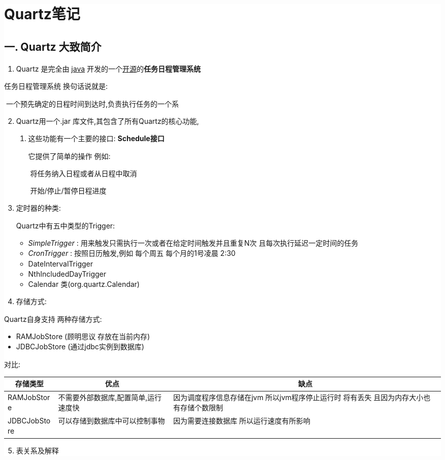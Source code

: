 

# Quartz笔记



## 一. Quartz 大致简介

1. Quartz 是完全由 <u>java</u> 开发的一个<u>开源</u>的**任务日程管理系统**

  ​任务日程管理系统 换句话说就是:

  ​	一个预先确定的日程时间到达时,负责执行任务的一个系

2. Quartz用一个.jar 库文件,其包含了所有Quartz的核心功能, 

   1. 这些功能有一个主要的接口:  **Schedule接口**

       它提供了简单的操作   例如: 

       ​	将任务纳入日程或者从日程中取消

       ​	开始/停止/暂停日程进度

3. 定时器的种类: 

   Quartz中有五中类型的Trigger:

   - *SimpleTrigger*   : 用来触发只需执行一次或者在给定时间触发并且重复N次 且每次执行延迟一定时间的任务
   - *CronTrigger* : 按照日历触发,例如 每个周五 每个月的1号凌晨 2:30 
   - DateIntervalTrigger
   - NthIncludedDayTrigger
   - Calendar 类(org.quartz.Calendar)

4.  存储方式:

   Quartz自身支持 两种存储方式: 

   - RAMJobStore  (顾明思议 存放在当前内存)
   - JDBCJobStore  (通过jdbc实例到数据库)

   对比: 

   | 存储类型         | 优点                  | 缺点                                       |
   | ------------ | ------------------- | ---------------------------------------- |
   | RAMJobStore  | 不需要外部数据库,配置简单,运行速度快 | 因为调度程序信息存储在jvm  所以jvm程序停止运行时 将有丢失   且因为内存大小也有存储个数限制 |
   | JDBCJobStore | 可以存储到数据库中可以控制事物     | 因为需要连接数据库 所以运行速度有所影响                     |

5. 表关系及解释
